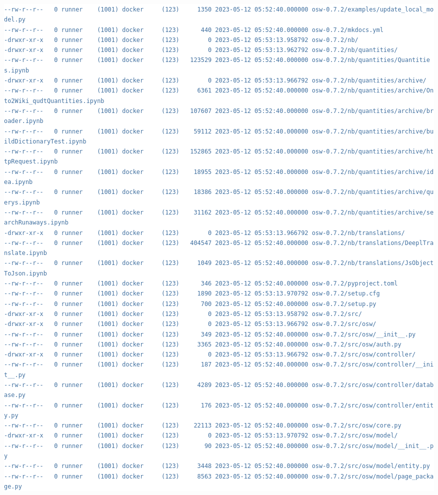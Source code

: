 ```diff
--rw-r--r--   0 runner    (1001) docker     (123)     1350 2023-05-12 05:52:40.000000 osw-0.7.2/examples/update_local_model.py
--rw-r--r--   0 runner    (1001) docker     (123)      440 2023-05-12 05:52:40.000000 osw-0.7.2/mkdocs.yml
-drwxr-xr-x   0 runner    (1001) docker     (123)        0 2023-05-12 05:53:13.958792 osw-0.7.2/nb/
-drwxr-xr-x   0 runner    (1001) docker     (123)        0 2023-05-12 05:53:13.962792 osw-0.7.2/nb/quantities/
--rw-r--r--   0 runner    (1001) docker     (123)   123529 2023-05-12 05:52:40.000000 osw-0.7.2/nb/quantities/Quantities.ipynb
-drwxr-xr-x   0 runner    (1001) docker     (123)        0 2023-05-12 05:53:13.966792 osw-0.7.2/nb/quantities/archive/
--rw-r--r--   0 runner    (1001) docker     (123)     6361 2023-05-12 05:52:40.000000 osw-0.7.2/nb/quantities/archive/Onto2Wiki_qudtQuantities.ipynb
--rw-r--r--   0 runner    (1001) docker     (123)   107607 2023-05-12 05:52:40.000000 osw-0.7.2/nb/quantities/archive/broader.ipynb
--rw-r--r--   0 runner    (1001) docker     (123)    59112 2023-05-12 05:52:40.000000 osw-0.7.2/nb/quantities/archive/buildDictionaryTest.ipynb
--rw-r--r--   0 runner    (1001) docker     (123)   152865 2023-05-12 05:52:40.000000 osw-0.7.2/nb/quantities/archive/httpRequest.ipynb
--rw-r--r--   0 runner    (1001) docker     (123)    18955 2023-05-12 05:52:40.000000 osw-0.7.2/nb/quantities/archive/idea.ipynb
--rw-r--r--   0 runner    (1001) docker     (123)    18386 2023-05-12 05:52:40.000000 osw-0.7.2/nb/quantities/archive/querys.ipynb
--rw-r--r--   0 runner    (1001) docker     (123)    31162 2023-05-12 05:52:40.000000 osw-0.7.2/nb/quantities/archive/searchRunaways.ipynb
-drwxr-xr-x   0 runner    (1001) docker     (123)        0 2023-05-12 05:53:13.966792 osw-0.7.2/nb/translations/
--rw-r--r--   0 runner    (1001) docker     (123)   404547 2023-05-12 05:52:40.000000 osw-0.7.2/nb/translations/DeeplTranslate.ipynb
--rw-r--r--   0 runner    (1001) docker     (123)     1049 2023-05-12 05:52:40.000000 osw-0.7.2/nb/translations/JsObjectToJson.ipynb
--rw-r--r--   0 runner    (1001) docker     (123)      346 2023-05-12 05:52:40.000000 osw-0.7.2/pyproject.toml
--rw-r--r--   0 runner    (1001) docker     (123)     1890 2023-05-12 05:53:13.970792 osw-0.7.2/setup.cfg
--rw-r--r--   0 runner    (1001) docker     (123)      700 2023-05-12 05:52:40.000000 osw-0.7.2/setup.py
-drwxr-xr-x   0 runner    (1001) docker     (123)        0 2023-05-12 05:53:13.958792 osw-0.7.2/src/
-drwxr-xr-x   0 runner    (1001) docker     (123)        0 2023-05-12 05:53:13.966792 osw-0.7.2/src/osw/
--rw-r--r--   0 runner    (1001) docker     (123)      349 2023-05-12 05:52:40.000000 osw-0.7.2/src/osw/__init__.py
--rw-r--r--   0 runner    (1001) docker     (123)     3365 2023-05-12 05:52:40.000000 osw-0.7.2/src/osw/auth.py
-drwxr-xr-x   0 runner    (1001) docker     (123)        0 2023-05-12 05:53:13.966792 osw-0.7.2/src/osw/controller/
--rw-r--r--   0 runner    (1001) docker     (123)      187 2023-05-12 05:52:40.000000 osw-0.7.2/src/osw/controller/__init__.py
--rw-r--r--   0 runner    (1001) docker     (123)     4289 2023-05-12 05:52:40.000000 osw-0.7.2/src/osw/controller/database.py
--rw-r--r--   0 runner    (1001) docker     (123)      176 2023-05-12 05:52:40.000000 osw-0.7.2/src/osw/controller/entity.py
--rw-r--r--   0 runner    (1001) docker     (123)    22113 2023-05-12 05:52:40.000000 osw-0.7.2/src/osw/core.py
-drwxr-xr-x   0 runner    (1001) docker     (123)        0 2023-05-12 05:53:13.970792 osw-0.7.2/src/osw/model/
--rw-r--r--   0 runner    (1001) docker     (123)       90 2023-05-12 05:52:40.000000 osw-0.7.2/src/osw/model/__init__.py
--rw-r--r--   0 runner    (1001) docker     (123)     3448 2023-05-12 05:52:40.000000 osw-0.7.2/src/osw/model/entity.py
--rw-r--r--   0 runner    (1001) docker     (123)     8563 2023-05-12 05:52:40.000000 osw-0.7.2/src/osw/model/page_package.py
```